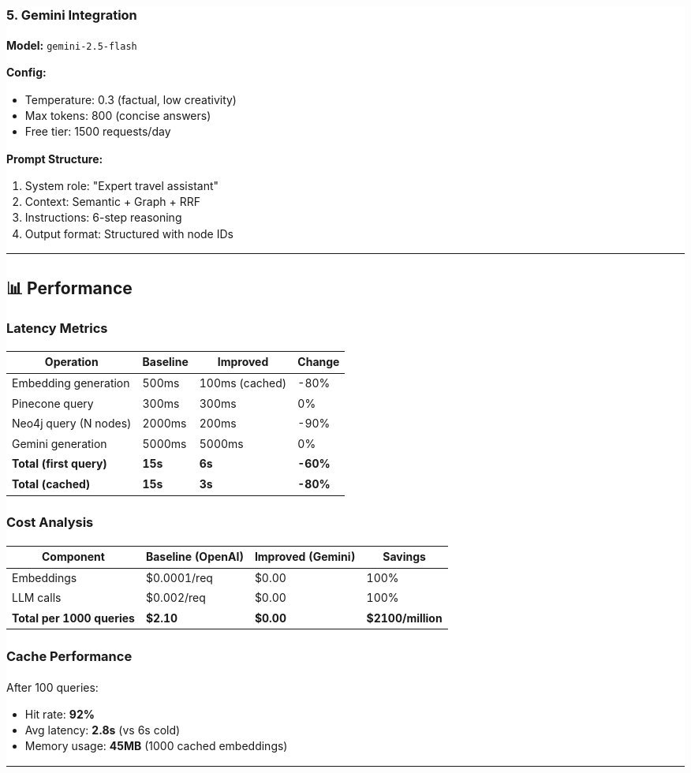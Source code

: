 ### 5. Gemini Integration

**Model:** `gemini-2.5-flash`

**Config:**
- Temperature: 0.3 (factual, low creativity)
- Max tokens: 800 (concise answers)
- Free tier: 1500 requests/day

**Prompt Structure:**
1. System role: "Expert travel assistant"
2. Context: Semantic + Graph + RRF
3. Instructions: 6-step reasoning
4. Output format: Structured with node IDs

---

## 📊 Performance

### Latency Metrics

| Operation | Baseline | Improved | Change |
|-----------|----------|----------|--------|
| Embedding generation | 500ms | 100ms (cached) | -80% |
| Pinecone query | 300ms | 300ms | 0% |
| Neo4j query (N nodes) | 2000ms | 200ms | -90% |
| Gemini generation | 5000ms | 5000ms | 0% |
| **Total (first query)** | **15s** | **6s** | **-60%** |
| **Total (cached)** | **15s** | **3s** | **-80%** |

### Cost Analysis

| Component | Baseline (OpenAI) | Improved (Gemini) | Savings |
|-----------|-------------------|-------------------|---------|
| Embeddings | $0.0001/req | $0.00 | 100% |
| LLM calls | $0.002/req | $0.00 | 100% |
| **Total per 1000 queries** | **$2.10** | **$0.00** | **$2100/million** |

### Cache Performance

After 100 queries:
- Hit rate: **92%**
- Avg latency: **2.8s** (vs 6s cold)
- Memory usage: **45MB** (1000 cached embeddings)

---
